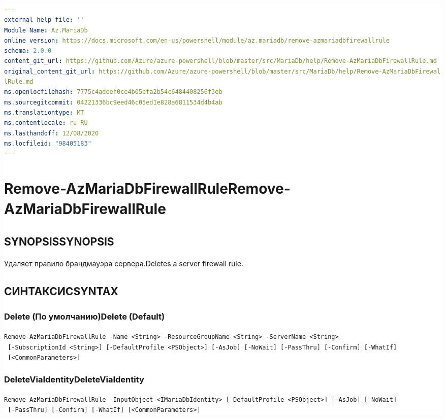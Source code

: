 ```yaml
---
external help file: ''
Module Name: Az.MariaDb
online version: https://docs.microsoft.com/en-us/powershell/module/az.mariadb/remove-azmariadbfirewallrule
schema: 2.0.0
content_git_url: https://github.com/Azure/azure-powershell/blob/master/src/MariaDb/help/Remove-AzMariaDbFirewallRule.md
original_content_git_url: https://github.com/Azure/azure-powershell/blob/master/src/MariaDb/help/Remove-AzMariaDbFirewallRule.md
ms.openlocfilehash: 7775c4adeef0ce4b05efa2b54c6484408256f3eb
ms.sourcegitcommit: 04221336bc9eed46c05ed1e828a6811534d4b4ab
ms.translationtype: MT
ms.contentlocale: ru-RU
ms.lasthandoff: 12/08/2020
ms.locfileid: "98405183"
---
```

# <span data-ttu-id="11014-101">Remove-AzMariaDbFirewallRule</span><span class="sxs-lookup"><span data-stu-id="11014-101">Remove-AzMariaDbFirewallRule</span></span>

## <span data-ttu-id="11014-102">SYNOPSIS</span><span class="sxs-lookup"><span data-stu-id="11014-102">SYNOPSIS</span></span>
<span data-ttu-id="11014-103">Удаляет правило брандмауэра сервера.</span><span class="sxs-lookup"><span data-stu-id="11014-103">Deletes a server firewall rule.</span></span>

## <span data-ttu-id="11014-104">СИНТАКСИС</span><span class="sxs-lookup"><span data-stu-id="11014-104">SYNTAX</span></span>

### <span data-ttu-id="11014-105">Delete (По умолчанию)</span><span class="sxs-lookup"><span data-stu-id="11014-105">Delete (Default)</span></span>
```
Remove-AzMariaDbFirewallRule -Name <String> -ResourceGroupName <String> -ServerName <String>
 [-SubscriptionId <String>] [-DefaultProfile <PSObject>] [-AsJob] [-NoWait] [-PassThru] [-Confirm] [-WhatIf]
 [<CommonParameters>]
```

### <span data-ttu-id="11014-106">DeleteViaIdentity</span><span class="sxs-lookup"><span data-stu-id="11014-106">DeleteViaIdentity</span></span>
```
Remove-AzMariaDbFirewallRule -InputObject <IMariaDbIdentity> [-DefaultProfile <PSObject>] [-AsJob] [-NoWait]
 [-PassThru] [-Confirm] [-WhatIf] [<CommonParameters>]
```

